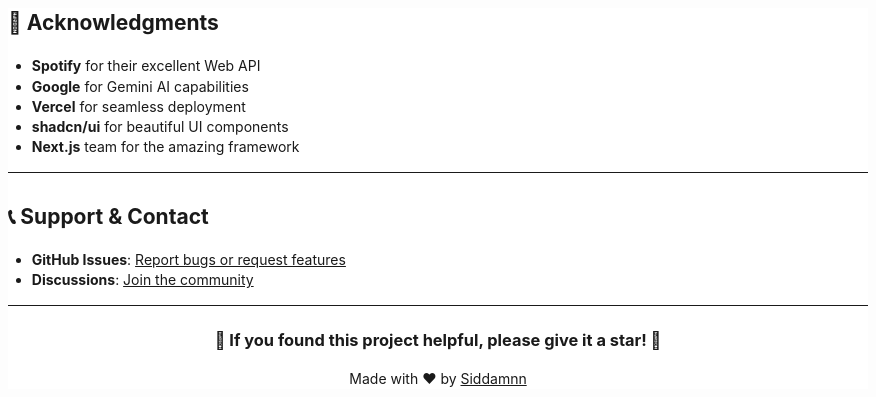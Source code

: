 
## 🙏 Acknowledgments

- **Spotify** for their excellent Web API
- **Google** for Gemini AI capabilities
- **Vercel** for seamless deployment
- **shadcn/ui** for beautiful UI components
- **Next.js** team for the amazing framework

---

## 📞 Support & Contact

- **GitHub Issues**: [Report bugs or request features](https://github.com/Siddamnn/Echoes-of-You/issues)
- **Discussions**: [Join the community](https://github.com/Siddamnn/Echoes-of-You/discussions)

---

<div align="center">
  <h3>🌟 If you found this project helpful, please give it a star! 🌟</h3>
  <p>Made with ❤️ by <a href="https://github.com/Siddamnn">Siddamnn</a></p>
</div>
